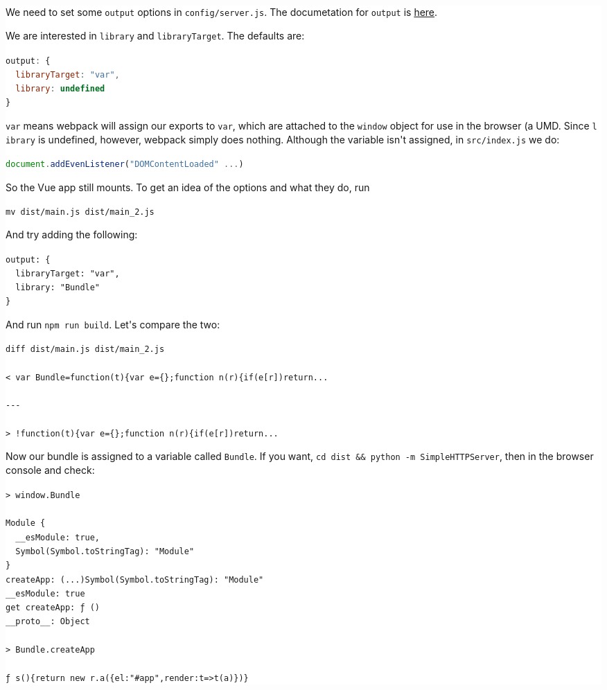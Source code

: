 We need to set some `output` options in `config/server.js`. The documetation for `output` is [here](https://webpack.js.org/configuration/output/).

We are interested in `library` and `libraryTarget`. The defaults are:

```js
output: {
  libraryTarget: "var",
  library: undefined
}
```

`var` means webpack will assign our exports to `var`, which are attached to the `window` object for use in the browser (a UMD. Since `library` is undefined, however, webpack simply does nothing. Although the variable isn't assigned, in `src/index.js` we do:

```js
document.addEvenListener("DOMContentLoaded" ...)
```

So the Vue app still mounts. To get an idea of the options and what they do, run

```
mv dist/main.js dist/main_2.js
```

And try adding the following:


```
output: {
  libraryTarget: "var",
  library: "Bundle"
}
```

And run `npm run build`. Let's compare the two:


```
diff dist/main.js dist/main_2.js

< var Bundle=function(t){var e={};function n(r){if(e[r])return...

---

> !function(t){var e={};function n(r){if(e[r])return...
```

Now our bundle is assigned to a variable called `Bundle`. If you want, `cd dist && python -m SimpleHTTPServer`, then in the browser console and check:

```
> window.Bundle

Module {
  __esModule: true, 
  Symbol(Symbol.toStringTag): "Module"
}
createApp: (...)Symbol(Symbol.toStringTag): "Module"
__esModule: true
get createApp: ƒ ()
__proto__: Object

> Bundle.createApp

ƒ s(){return new r.a({el:"#app",render:t=>t(a)})}
```
